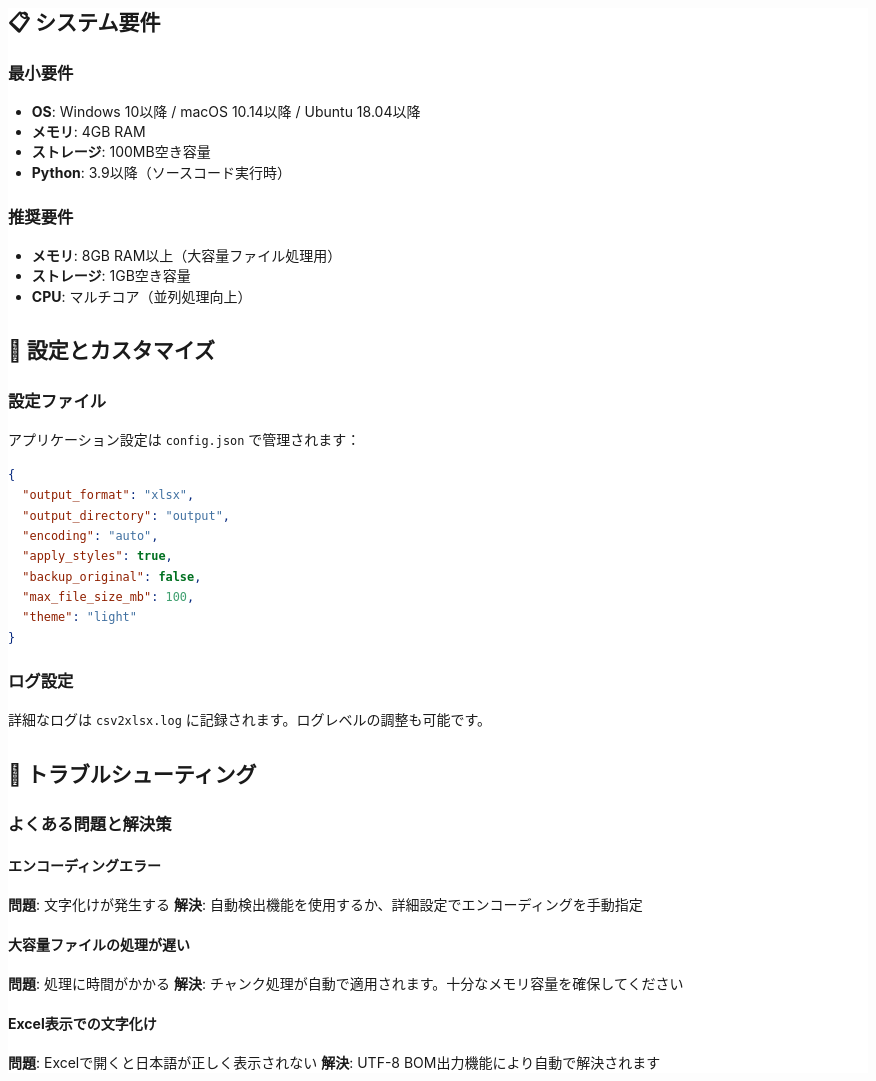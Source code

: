 ## 📋 システム要件

### 最小要件
- **OS**: Windows 10以降 / macOS 10.14以降 / Ubuntu 18.04以降
- **メモリ**: 4GB RAM
- **ストレージ**: 100MB空き容量
- **Python**: 3.9以降（ソースコード実行時）

### 推奨要件
- **メモリ**: 8GB RAM以上（大容量ファイル処理用）
- **ストレージ**: 1GB空き容量
- **CPU**: マルチコア（並列処理向上）

## 🔧 設定とカスタマイズ

### 設定ファイル
アプリケーション設定は `config.json` で管理されます：

```json
{
  "output_format": "xlsx",
  "output_directory": "output",
  "encoding": "auto",
  "apply_styles": true,
  "backup_original": false,
  "max_file_size_mb": 100,
  "theme": "light"
}
```

### ログ設定
詳細なログは `csv2xlsx.log` に記録されます。ログレベルの調整も可能です。

## 🐛 トラブルシューティング

### よくある問題と解決策

#### エンコーディングエラー
**問題**: 文字化けが発生する
**解決**: 自動検出機能を使用するか、詳細設定でエンコーディングを手動指定

#### 大容量ファイルの処理が遅い
**問題**: 処理に時間がかかる
**解決**: チャンク処理が自動で適用されます。十分なメモリ容量を確保してください

#### Excel表示での文字化け
**問題**: Excelで開くと日本語が正しく表示されない
**解決**: UTF-8 BOM出力機能により自動で解決されます
